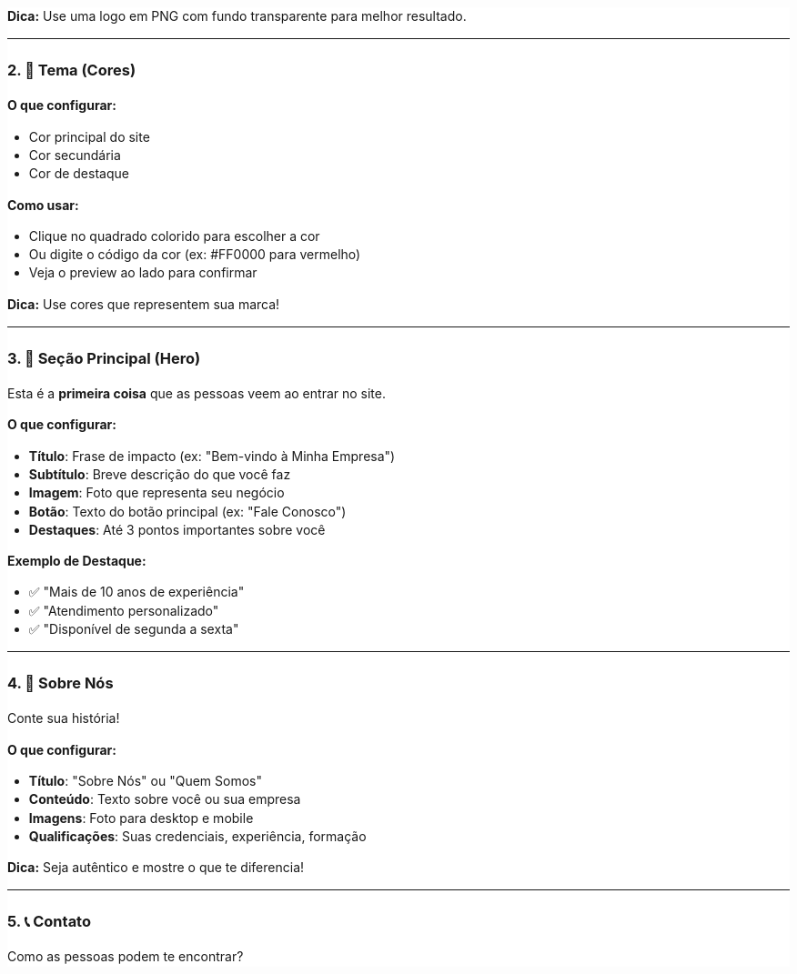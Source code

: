 **Dica:** Use uma logo em PNG com fundo transparente para melhor resultado.

---

### 2. 🎨 Tema (Cores)

**O que configurar:**
- Cor principal do site
- Cor secundária
- Cor de destaque

**Como usar:**
- Clique no quadrado colorido para escolher a cor
- Ou digite o código da cor (ex: #FF0000 para vermelho)
- Veja o preview ao lado para confirmar

**Dica:** Use cores que representem sua marca!

---

### 3. 🌟 Seção Principal (Hero)

Esta é a **primeira coisa** que as pessoas veem ao entrar no site.

**O que configurar:**
- **Título**: Frase de impacto (ex: "Bem-vindo à Minha Empresa")
- **Subtítulo**: Breve descrição do que você faz
- **Imagem**: Foto que representa seu negócio
- **Botão**: Texto do botão principal (ex: "Fale Conosco")
- **Destaques**: Até 3 pontos importantes sobre você

**Exemplo de Destaque:**
- ✅ "Mais de 10 anos de experiência"
- ✅ "Atendimento personalizado"
- ✅ "Disponível de segunda a sexta"

---

### 4. 📖 Sobre Nós

Conte sua história!

**O que configurar:**
- **Título**: "Sobre Nós" ou "Quem Somos"
- **Conteúdo**: Texto sobre você ou sua empresa
- **Imagens**: Foto para desktop e mobile
- **Qualificações**: Suas credenciais, experiência, formação

**Dica:** Seja autêntico e mostre o que te diferencia!

---

### 5. 📞 Contato

Como as pessoas podem te encontrar?
